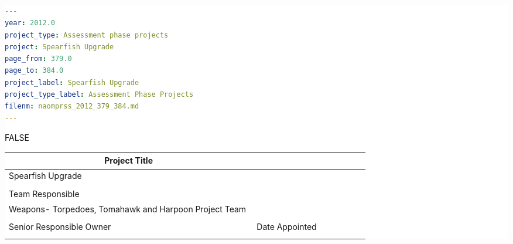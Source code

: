 ```yaml
---
year: 2012.0
project_type: Assessment phase projects
project: Spearfish Upgrade
page_from: 379.0
page_to: 384.0
project_label: Spearfish Upgrade
project_type_label: Assessment Phase Projects
filenm: naomprss_2012_379_384.md
---
```

FALSE

<table>
<colgroup>
<col style="width: 68%" />
<col style="width: 31%" />
</colgroup>
<thead>
<tr>
<th>
Project Title
</th>
<th></th>
</tr>
</thead>
<tbody>
<tr>
<td>
Spearfish Upgrade
</td>
<td></td>
</tr>
<tr>
<td></td>
<td></td>
</tr>
<tr>
<td>
Team Responsible
</td>
<td></td>
</tr>
<tr>
<td>
Weapons- Torpedoes, Tomahawk and Harpoon Project Team
</td>
<td></td>
</tr>
<tr>
<td></td>
<td></td>
</tr>
<tr>
<td>
Senior Responsible Owner
</td>
<td>
Date Appointed
</td>
</tr>
<tr>
<td>
